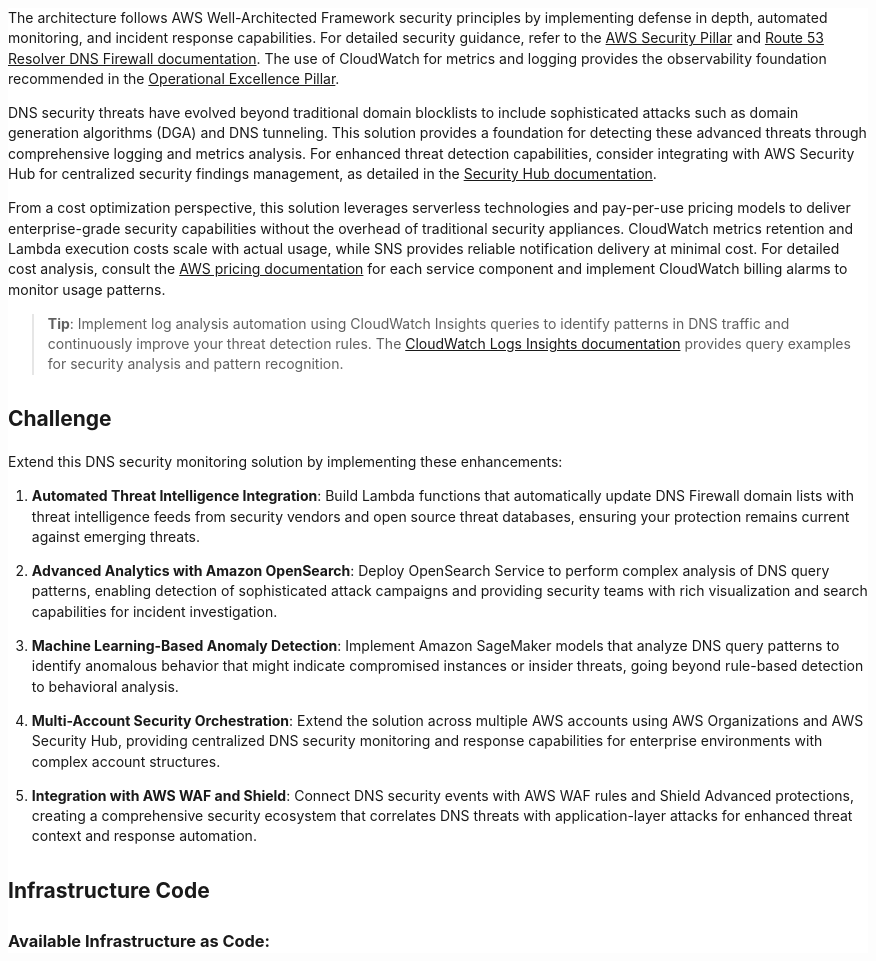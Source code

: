 The architecture follows AWS Well-Architected Framework security principles by implementing defense in depth, automated monitoring, and incident response capabilities. For detailed security guidance, refer to the [AWS Security Pillar](https://docs.aws.amazon.com/wellarchitected/latest/security-pillar/welcome.html) and [Route 53 Resolver DNS Firewall documentation](https://docs.aws.amazon.com/Route53/latest/DeveloperGuide/resolver-dns-firewall.html). The use of CloudWatch for metrics and logging provides the observability foundation recommended in the [Operational Excellence Pillar](https://docs.aws.amazon.com/wellarchitected/latest/operational-excellence-pillar/welcome.html).

DNS security threats have evolved beyond traditional domain blocklists to include sophisticated attacks such as domain generation algorithms (DGA) and DNS tunneling. This solution provides a foundation for detecting these advanced threats through comprehensive logging and metrics analysis. For enhanced threat detection capabilities, consider integrating with AWS Security Hub for centralized security findings management, as detailed in the [Security Hub documentation](https://docs.aws.amazon.com/securityhub/latest/userguide/what-is-securityhub.html).

From a cost optimization perspective, this solution leverages serverless technologies and pay-per-use pricing models to deliver enterprise-grade security capabilities without the overhead of traditional security appliances. CloudWatch metrics retention and Lambda execution costs scale with actual usage, while SNS provides reliable notification delivery at minimal cost. For detailed cost analysis, consult the [AWS pricing documentation](https://aws.amazon.com/pricing/) for each service component and implement CloudWatch billing alarms to monitor usage patterns.

> **Tip**: Implement log analysis automation using CloudWatch Insights queries to identify patterns in DNS traffic and continuously improve your threat detection rules. The [CloudWatch Logs Insights documentation](https://docs.aws.amazon.com/AmazonCloudWatch/latest/logs/AnalyzingLogData.html) provides query examples for security analysis and pattern recognition.

## Challenge

Extend this DNS security monitoring solution by implementing these enhancements:

1. **Automated Threat Intelligence Integration**: Build Lambda functions that automatically update DNS Firewall domain lists with threat intelligence feeds from security vendors and open source threat databases, ensuring your protection remains current against emerging threats.

2. **Advanced Analytics with Amazon OpenSearch**: Deploy OpenSearch Service to perform complex analysis of DNS query patterns, enabling detection of sophisticated attack campaigns and providing security teams with rich visualization and search capabilities for incident investigation.

3. **Machine Learning-Based Anomaly Detection**: Implement Amazon SageMaker models that analyze DNS query patterns to identify anomalous behavior that might indicate compromised instances or insider threats, going beyond rule-based detection to behavioral analysis.

4. **Multi-Account Security Orchestration**: Extend the solution across multiple AWS accounts using AWS Organizations and AWS Security Hub, providing centralized DNS security monitoring and response capabilities for enterprise environments with complex account structures.

5. **Integration with AWS WAF and Shield**: Connect DNS security events with AWS WAF rules and Shield Advanced protections, creating a comprehensive security ecosystem that correlates DNS threats with application-layer attacks for enhanced threat context and response automation.

## Infrastructure Code

### Available Infrastructure as Code:
